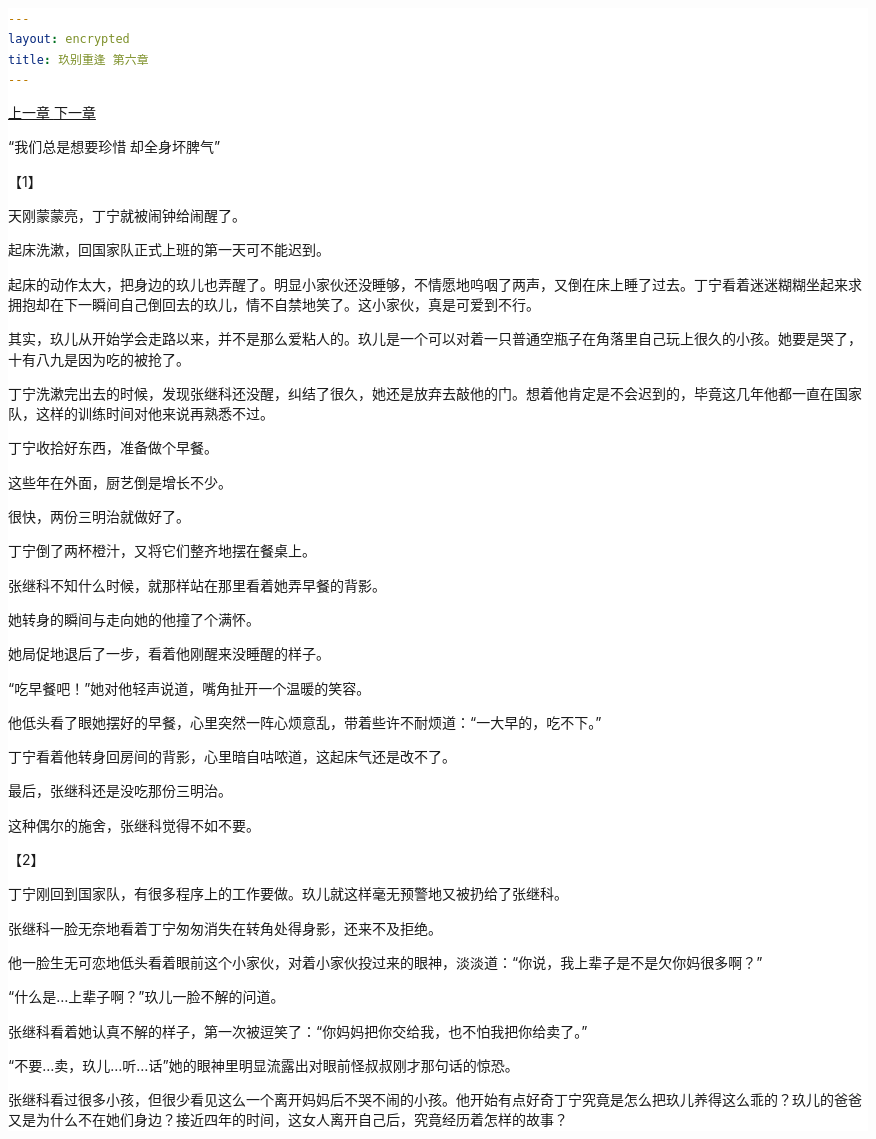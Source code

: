```yaml
---
layout: encrypted
title: 玖别重逢 第六章
---
```


<a href="https://praguednew.github.io/jiubiechongfeng-five/"> 上一章 </a>
<a href="https://praguednew.github.io/jiubiechongfeng-seven/"> 下一章 </a>

“我们总是想要珍惜  却全身坏脾气”

【1】

天刚蒙蒙亮，丁宁就被闹钟给闹醒了。

起床洗漱，回国家队正式上班的第一天可不能迟到。

起床的动作太大，把身边的玖儿也弄醒了。明显小家伙还没睡够，不情愿地呜咽了两声，又倒在床上睡了过去。丁宁看着迷迷糊糊坐起来求拥抱却在下一瞬间自己倒回去的玖儿，情不自禁地笑了。这小家伙，真是可爱到不行。

其实，玖儿从开始学会走路以来，并不是那么爱粘人的。玖儿是一个可以对着一只普通空瓶子在角落里自己玩上很久的小孩。她要是哭了，十有八九是因为吃的被抢了。

丁宁洗漱完出去的时候，发现张继科还没醒，纠结了很久，她还是放弃去敲他的门。想着他肯定是不会迟到的，毕竟这几年他都一直在国家队，这样的训练时间对他来说再熟悉不过。

丁宁收拾好东西，准备做个早餐。

这些年在外面，厨艺倒是增长不少。

很快，两份三明治就做好了。

丁宁倒了两杯橙汁，又将它们整齐地摆在餐桌上。

张继科不知什么时候，就那样站在那里看着她弄早餐的背影。

她转身的瞬间与走向她的他撞了个满怀。

她局促地退后了一步，看着他刚醒来没睡醒的样子。

“吃早餐吧！”她对他轻声说道，嘴角扯开一个温暖的笑容。

他低头看了眼她摆好的早餐，心里突然一阵心烦意乱，带着些许不耐烦道：“一大早的，吃不下。”

丁宁看着他转身回房间的背影，心里暗自咕哝道，这起床气还是改不了。

最后，张继科还是没吃那份三明治。

这种偶尔的施舍，张继科觉得不如不要。

【2】

丁宁刚回到国家队，有很多程序上的工作要做。玖儿就这样毫无预警地又被扔给了张继科。

张继科一脸无奈地看着丁宁匆匆消失在转角处得身影，还来不及拒绝。

他一脸生无可恋地低头看着眼前这个小家伙，对着小家伙投过来的眼神，淡淡道：“你说，我上辈子是不是欠你妈很多啊？”

“什么是…上辈子啊？”玖儿一脸不解的问道。

张继科看着她认真不解的样子，第一次被逗笑了：“你妈妈把你交给我，也不怕我把你给卖了。”

“不要…卖，玖儿…听…话”她的眼神里明显流露出对眼前怪叔叔刚才那句话的惊恐。

张继科看过很多小孩，但很少看见这么一个离开妈妈后不哭不闹的小孩。他开始有点好奇丁宁究竟是怎么把玖儿养得这么乖的？玖儿的爸爸又是为什么不在她们身边？接近四年的时间，这女人离开自己后，究竟经历着怎样的故事？
